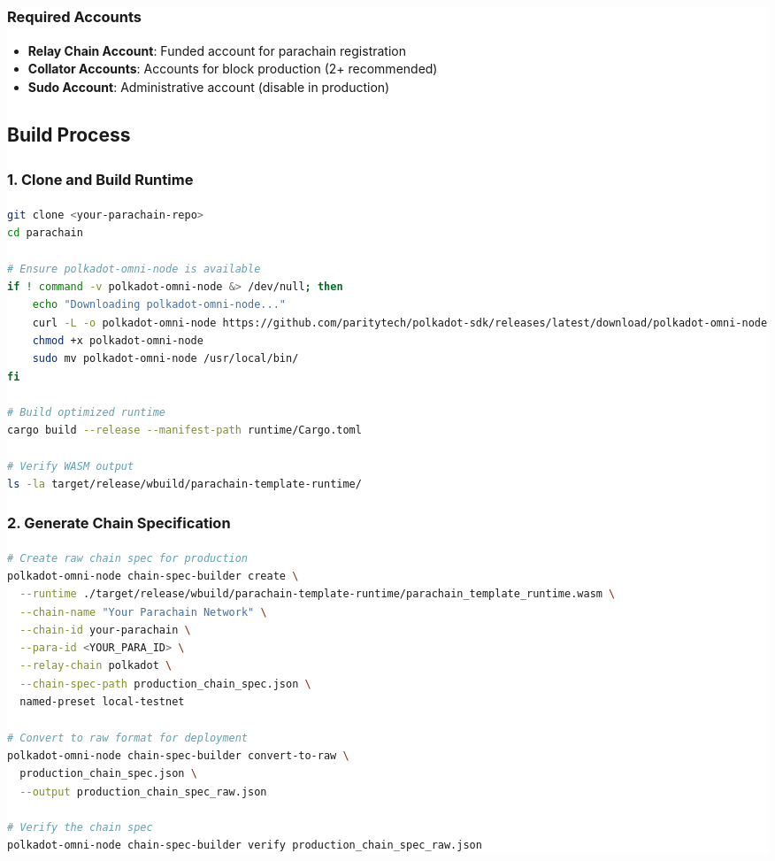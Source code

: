 ### Required Accounts

- **Relay Chain Account**: Funded account for parachain registration
- **Collator Accounts**: Accounts for block production (2+ recommended)
- **Sudo Account**: Administrative account (disable in production)

## Build Process

### 1. Clone and Build Runtime

```bash
git clone <your-parachain-repo>
cd parachain

# Ensure polkadot-omni-node is available
if ! command -v polkadot-omni-node &> /dev/null; then
    echo "Downloading polkadot-omni-node..."
    curl -L -o polkadot-omni-node https://github.com/paritytech/polkadot-sdk/releases/latest/download/polkadot-omni-node
    chmod +x polkadot-omni-node
    sudo mv polkadot-omni-node /usr/local/bin/
fi

# Build optimized runtime
cargo build --release --manifest-path runtime/Cargo.toml

# Verify WASM output
ls -la target/release/wbuild/parachain-template-runtime/
```

### 2. Generate Chain Specification

```bash
# Create raw chain spec for production
polkadot-omni-node chain-spec-builder create \
  --runtime ./target/release/wbuild/parachain-template-runtime/parachain_template_runtime.wasm \
  --chain-name "Your Parachain Network" \
  --chain-id your-parachain \
  --para-id <YOUR_PARA_ID> \
  --relay-chain polkadot \
  --chain-spec-path production_chain_spec.json \
  named-preset local-testnet

# Convert to raw format for deployment
polkadot-omni-node chain-spec-builder convert-to-raw \
  production_chain_spec.json \
  --output production_chain_spec_raw.json

# Verify the chain spec
polkadot-omni-node chain-spec-builder verify production_chain_spec_raw.json
```
